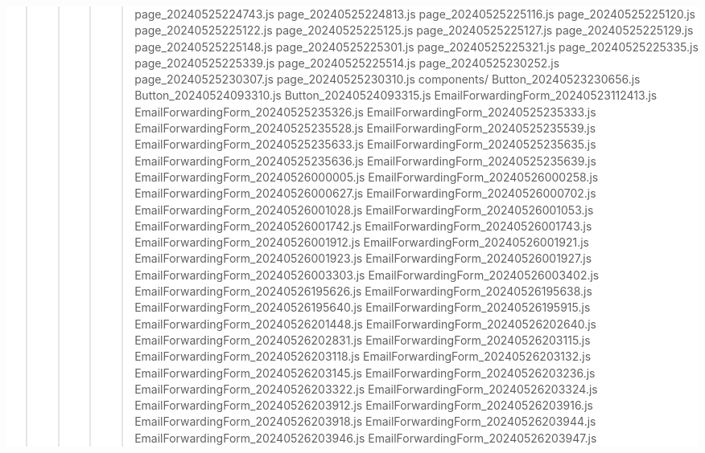 > > > > page_20240525224743.js
> > > > page_20240525224813.js
> > > > page_20240525225116.js
> > > > page_20240525225120.js
> > > > page_20240525225122.js
> > > > page_20240525225125.js
> > > > page_20240525225127.js
> > > > page_20240525225129.js
> > > > page_20240525225148.js
> > > > page_20240525225301.js
> > > > page_20240525225321.js
> > > > page_20240525225335.js
> > > > page_20240525225339.js
> > > > page_20240525225514.js
> > > > page_20240525230252.js
> > > > page_20240525230307.js
> > > > page_20240525230310.js
> > components/
> > > Button_20240523230656.js
> > > Button_20240524093310.js
> > > Button_20240524093315.js
> > > EmailForwardingForm_20240523112413.js
> > > EmailForwardingForm_20240525235326.js
> > > EmailForwardingForm_20240525235333.js
> > > EmailForwardingForm_20240525235528.js
> > > EmailForwardingForm_20240525235539.js
> > > EmailForwardingForm_20240525235633.js
> > > EmailForwardingForm_20240525235635.js
> > > EmailForwardingForm_20240525235636.js
> > > EmailForwardingForm_20240525235639.js
> > > EmailForwardingForm_20240526000005.js
> > > EmailForwardingForm_20240526000258.js
> > > EmailForwardingForm_20240526000627.js
> > > EmailForwardingForm_20240526000702.js
> > > EmailForwardingForm_20240526001028.js
> > > EmailForwardingForm_20240526001053.js
> > > EmailForwardingForm_20240526001742.js
> > > EmailForwardingForm_20240526001743.js
> > > EmailForwardingForm_20240526001912.js
> > > EmailForwardingForm_20240526001921.js
> > > EmailForwardingForm_20240526001923.js
> > > EmailForwardingForm_20240526001927.js
> > > EmailForwardingForm_20240526003303.js
> > > EmailForwardingForm_20240526003402.js
> > > EmailForwardingForm_20240526195626.js
> > > EmailForwardingForm_20240526195638.js
> > > EmailForwardingForm_20240526195640.js
> > > EmailForwardingForm_20240526195915.js
> > > EmailForwardingForm_20240526201448.js
> > > EmailForwardingForm_20240526202640.js
> > > EmailForwardingForm_20240526202831.js
> > > EmailForwardingForm_20240526203115.js
> > > EmailForwardingForm_20240526203118.js
> > > EmailForwardingForm_20240526203132.js
> > > EmailForwardingForm_20240526203145.js
> > > EmailForwardingForm_20240526203236.js
> > > EmailForwardingForm_20240526203322.js
> > > EmailForwardingForm_20240526203324.js
> > > EmailForwardingForm_20240526203912.js
> > > EmailForwardingForm_20240526203916.js
> > > EmailForwardingForm_20240526203918.js
> > > EmailForwardingForm_20240526203944.js
> > > EmailForwardingForm_20240526203946.js
> > > EmailForwardingForm_20240526203947.js